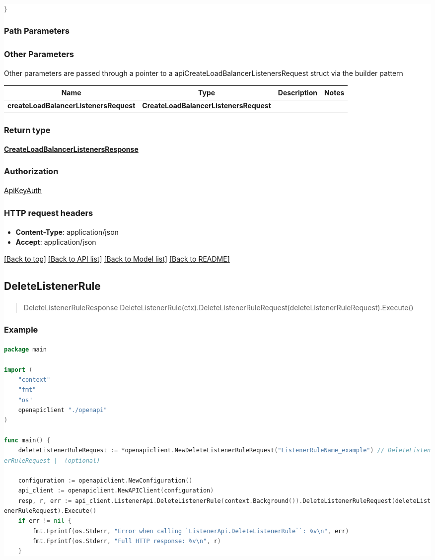 ```go
}
```

### Path Parameters



### Other Parameters

Other parameters are passed through a pointer to a apiCreateLoadBalancerListenersRequest struct via the builder pattern


Name | Type | Description  | Notes
------------- | ------------- | ------------- | -------------
 **createLoadBalancerListenersRequest** | [**CreateLoadBalancerListenersRequest**](CreateLoadBalancerListenersRequest.md) |  | 

### Return type

[**CreateLoadBalancerListenersResponse**](CreateLoadBalancerListenersResponse.md)

### Authorization

[ApiKeyAuth](../README.md#ApiKeyAuth)

### HTTP request headers

- **Content-Type**: application/json
- **Accept**: application/json

[[Back to top]](#) [[Back to API list]](../README.md#documentation-for-api-endpoints)
[[Back to Model list]](../README.md#documentation-for-models)
[[Back to README]](../README.md)


## DeleteListenerRule

> DeleteListenerRuleResponse DeleteListenerRule(ctx).DeleteListenerRuleRequest(deleteListenerRuleRequest).Execute()



### Example

```go
package main

import (
    "context"
    "fmt"
    "os"
    openapiclient "./openapi"
)

func main() {
    deleteListenerRuleRequest := *openapiclient.NewDeleteListenerRuleRequest("ListenerRuleName_example") // DeleteListenerRuleRequest |  (optional)

    configuration := openapiclient.NewConfiguration()
    api_client := openapiclient.NewAPIClient(configuration)
    resp, r, err := api_client.ListenerApi.DeleteListenerRule(context.Background()).DeleteListenerRuleRequest(deleteListenerRuleRequest).Execute()
    if err != nil {
        fmt.Fprintf(os.Stderr, "Error when calling `ListenerApi.DeleteListenerRule``: %v\n", err)
        fmt.Fprintf(os.Stderr, "Full HTTP response: %v\n", r)
    }
```